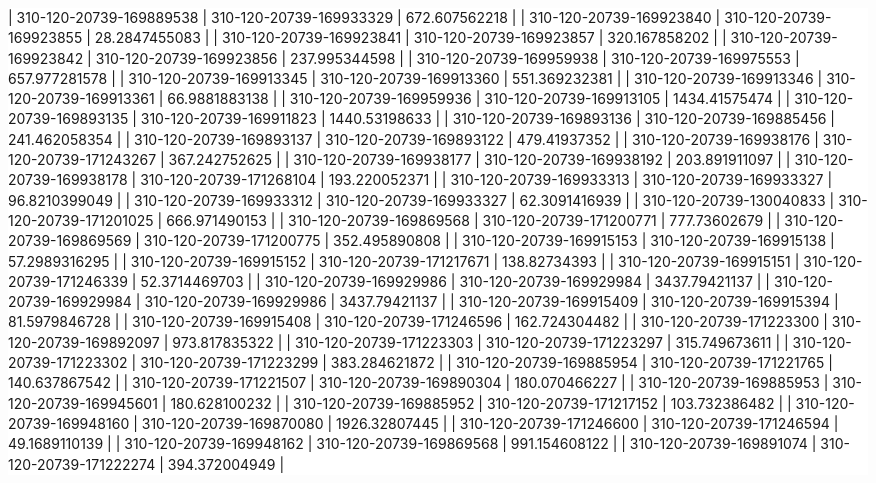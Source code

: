 | 310-120-20739-169889538 | 310-120-20739-169933329 | 672.607562218 |
| 310-120-20739-169923840 | 310-120-20739-169923855 | 28.2847455083 |
| 310-120-20739-169923841 | 310-120-20739-169923857 | 320.167858202 |
| 310-120-20739-169923842 | 310-120-20739-169923856 | 237.995344598 |
| 310-120-20739-169959938 | 310-120-20739-169975553 | 657.977281578 |
| 310-120-20739-169913345 | 310-120-20739-169913360 | 551.369232381 |
| 310-120-20739-169913346 | 310-120-20739-169913361 | 66.9881883138 |
| 310-120-20739-169959936 | 310-120-20739-169913105 | 1434.41575474 |
| 310-120-20739-169893135 | 310-120-20739-169911823 | 1440.53198633 |
| 310-120-20739-169893136 | 310-120-20739-169885456 | 241.462058354 |
| 310-120-20739-169893137 | 310-120-20739-169893122 | 479.41937352 |
| 310-120-20739-169938176 | 310-120-20739-171243267 | 367.242752625 |
| 310-120-20739-169938177 | 310-120-20739-169938192 | 203.891911097 |
| 310-120-20739-169938178 | 310-120-20739-171268104 | 193.220052371 |
| 310-120-20739-169933313 | 310-120-20739-169933327 | 96.8210399049 |
| 310-120-20739-169933312 | 310-120-20739-169933327 | 62.3091416939 |
| 310-120-20739-130040833 | 310-120-20739-171201025 | 666.971490153 |
| 310-120-20739-169869568 | 310-120-20739-171200771 | 777.73602679 |
| 310-120-20739-169869569 | 310-120-20739-171200775 | 352.495890808 |
| 310-120-20739-169915153 | 310-120-20739-169915138 | 57.2989316295 |
| 310-120-20739-169915152 | 310-120-20739-171217671 | 138.82734393 |
| 310-120-20739-169915151 | 310-120-20739-171246339 | 52.3714469703 |
| 310-120-20739-169929986 | 310-120-20739-169929984 | 3437.79421137 |
| 310-120-20739-169929984 | 310-120-20739-169929986 | 3437.79421137 |
| 310-120-20739-169915409 | 310-120-20739-169915394 | 81.5979846728 |
| 310-120-20739-169915408 | 310-120-20739-171246596 | 162.724304482 |
| 310-120-20739-171223300 | 310-120-20739-169892097 | 973.817835322 |
| 310-120-20739-171223303 | 310-120-20739-171223297 | 315.749673611 |
| 310-120-20739-171223302 | 310-120-20739-171223299 | 383.284621872 |
| 310-120-20739-169885954 | 310-120-20739-171221765 | 140.637867542 |
| 310-120-20739-171221507 | 310-120-20739-169890304 | 180.070466227 |
| 310-120-20739-169885953 | 310-120-20739-169945601 | 180.628100232 |
| 310-120-20739-169885952 | 310-120-20739-171217152 | 103.732386482 |
| 310-120-20739-169948160 | 310-120-20739-169870080 | 1926.32807445 |
| 310-120-20739-171246600 | 310-120-20739-171246594 | 49.1689110139 |
| 310-120-20739-169948162 | 310-120-20739-169869568 | 991.154608122 |
| 310-120-20739-169891074 | 310-120-20739-171222274 | 394.372004949 |